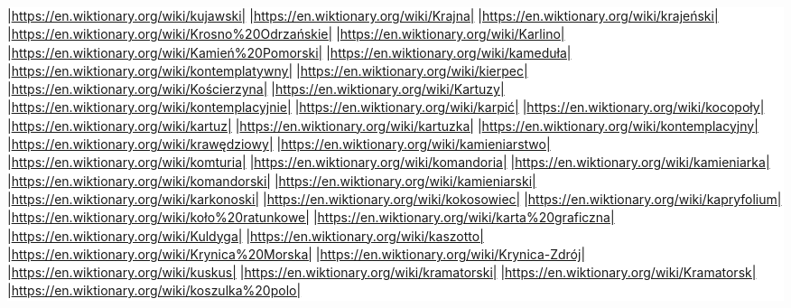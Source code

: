 |https://en.wiktionary.org/wiki/kujawski|
|https://en.wiktionary.org/wiki/Krajna|
|https://en.wiktionary.org/wiki/krajeński|
|https://en.wiktionary.org/wiki/Krosno%20Odrzańskie|
|https://en.wiktionary.org/wiki/Karlino|
|https://en.wiktionary.org/wiki/Kamień%20Pomorski|
|https://en.wiktionary.org/wiki/kameduła|
|https://en.wiktionary.org/wiki/kontemplatywny|
|https://en.wiktionary.org/wiki/kierpec|
|https://en.wiktionary.org/wiki/Kościerzyna|
|https://en.wiktionary.org/wiki/Kartuzy|
|https://en.wiktionary.org/wiki/kontemplacyjnie|
|https://en.wiktionary.org/wiki/karpić|
|https://en.wiktionary.org/wiki/kocopoły|
|https://en.wiktionary.org/wiki/kartuz|
|https://en.wiktionary.org/wiki/kartuzka|
|https://en.wiktionary.org/wiki/kontemplacyjny|
|https://en.wiktionary.org/wiki/krawędziowy|
|https://en.wiktionary.org/wiki/kamieniarstwo|
|https://en.wiktionary.org/wiki/komturia|
|https://en.wiktionary.org/wiki/komandoria|
|https://en.wiktionary.org/wiki/kamieniarka|
|https://en.wiktionary.org/wiki/komandorski|
|https://en.wiktionary.org/wiki/kamieniarski|
|https://en.wiktionary.org/wiki/karkonoski|
|https://en.wiktionary.org/wiki/kokosowiec|
|https://en.wiktionary.org/wiki/kapryfolium|
|https://en.wiktionary.org/wiki/koło%20ratunkowe|
|https://en.wiktionary.org/wiki/karta%20graficzna|
|https://en.wiktionary.org/wiki/Kuldyga|
|https://en.wiktionary.org/wiki/kaszotto|
|https://en.wiktionary.org/wiki/Krynica%20Morska|
|https://en.wiktionary.org/wiki/Krynica-Zdrój|
|https://en.wiktionary.org/wiki/kuskus|
|https://en.wiktionary.org/wiki/kramatorski|
|https://en.wiktionary.org/wiki/Kramatorsk|
|https://en.wiktionary.org/wiki/koszulka%20polo|